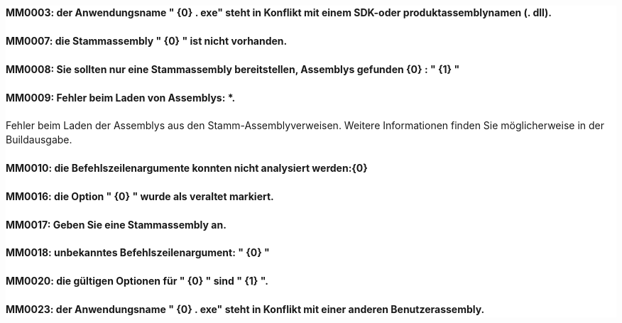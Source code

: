 <a name="MM0003"></a>

#### <a name="mm0003-application-name-0exe-conflicts-with-an-sdk-or-product-assembly-dll-name"></a>MM0003: der Anwendungsname " {0} . exe" steht in Konflikt mit einem SDK-oder produktassemblynamen (. dll).

<a name="MM0007"></a>

#### <a name="mm0007-the-root-assembly-0-does-not-exist"></a>MM0007: die Stammassembly " {0} " ist nicht vorhanden.

<a name="MM0008"></a>

#### <a name="mm0008-you-should-provide-one-root-assembly-only-found-0-assemblies-1"></a>MM0008: Sie sollten nur eine Stammassembly bereitstellen, Assemblys gefunden {0} : " {1} "

<a name="MM0009"></a>

#### <a name="mm0009-error-while-loading-assemblies-"></a>MM0009: Fehler beim Laden von Assemblys: *.

Fehler beim Laden der Assemblys aus den Stamm-Assemblyverweisen. Weitere Informationen finden Sie möglicherweise in der Buildausgabe.

<a name="MM0010"></a>

#### <a name="mm0010-could-not-parse-the-command-line-arguments-0"></a>MM0010: die Befehlszeilenargumente konnten nicht analysiert werden:{0}



<a name="MM0016"></a>

#### <a name="mm0016-the-option-0-has-been-deprecated"></a>MM0016: die Option " {0} " wurde als veraltet markiert.

<a name="MM0017"></a>

#### <a name="mm0017-you-should-provide-a-root-assembly"></a>MM0017: Geben Sie eine Stammassembly an.

<a name="MM0018"></a>

#### <a name="mm0018-unknown-command-line-argument-0"></a>MM0018: unbekanntes Befehlszeilenargument: " {0} "

<a name="MM0020"></a>

#### <a name="mm0020-the-valid-options-for-0-are-1"></a>MM0020: die gültigen Optionen für " {0} " sind " {1} ".

<a name="MM0023"></a>

#### <a name="mm0023-application-name-0exe-conflicts-with-another-user-assembly"></a>MM0023: der Anwendungsname " {0} . exe" steht in Konflikt mit einer anderen Benutzerassembly.
